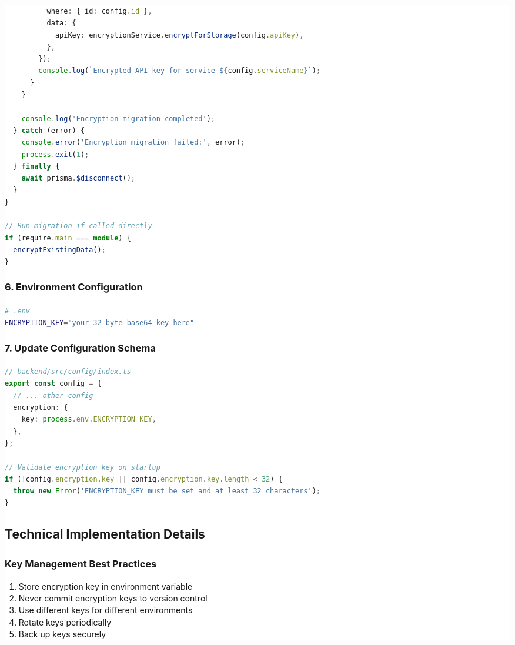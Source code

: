 ```typescript
          where: { id: config.id },
          data: {
            apiKey: encryptionService.encryptForStorage(config.apiKey),
          },
        });
        console.log(`Encrypted API key for service ${config.serviceName}`);
      }
    }
    
    console.log('Encryption migration completed');
  } catch (error) {
    console.error('Encryption migration failed:', error);
    process.exit(1);
  } finally {
    await prisma.$disconnect();
  }
}

// Run migration if called directly
if (require.main === module) {
  encryptExistingData();
}
```

### 6. Environment Configuration
```bash
# .env
ENCRYPTION_KEY="your-32-byte-base64-key-here"
```

### 7. Update Configuration Schema
```typescript
// backend/src/config/index.ts
export const config = {
  // ... other config
  encryption: {
    key: process.env.ENCRYPTION_KEY,
  },
};

// Validate encryption key on startup
if (!config.encryption.key || config.encryption.key.length < 32) {
  throw new Error('ENCRYPTION_KEY must be set and at least 32 characters');
}
```

## Technical Implementation Details

### Key Management Best Practices
1. Store encryption key in environment variable
2. Never commit encryption keys to version control
3. Use different keys for different environments
4. Rotate keys periodically
5. Back up keys securely
